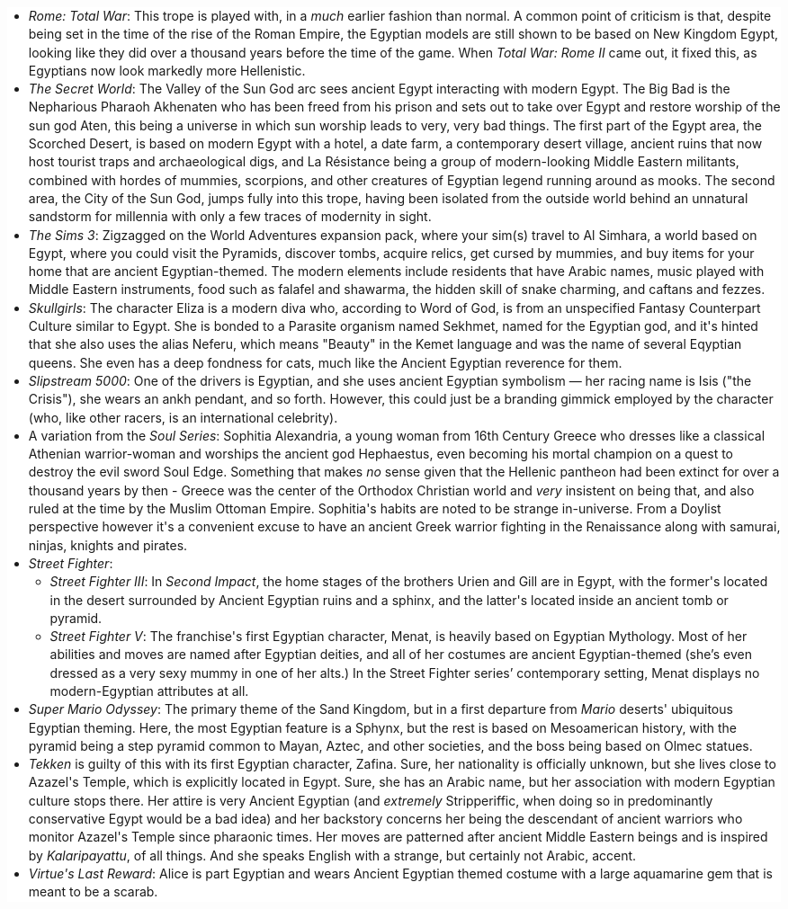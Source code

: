 -   _Rome: Total War_: This trope is played with, in a _much_ earlier fashion than normal. A common point of criticism is that, despite being set in the time of the rise of the Roman Empire, the Egyptian models are still shown to be based on New Kingdom Egypt, looking like they did over a thousand years before the time of the game. When _Total War: Rome II_ came out, it fixed this, as Egyptians now look markedly more Hellenistic.
-   _The Secret World_: The Valley of the Sun God arc sees ancient Egypt interacting with modern Egypt. The Big Bad is the Nepharious Pharaoh Akhenaten who has been freed from his prison and sets out to take over Egypt and restore worship of the sun god Aten, this being a universe in which sun worship leads to very, very bad things. The first part of the Egypt area, the Scorched Desert, is based on modern Egypt with a hotel, a date farm, a contemporary desert village, ancient ruins that now host tourist traps and archaeological digs, and La Résistance being a group of modern-looking Middle Eastern militants, combined with hordes of mummies, scorpions, and other creatures of Egyptian legend running around as mooks. The second area, the City of the Sun God, jumps fully into this trope, having been isolated from the outside world behind an unnatural sandstorm for millennia with only a few traces of modernity in sight.
-   _The Sims 3_: Zigzagged on the World Adventures expansion pack, where your sim(s) travel to Al Simhara, a world based on Egypt, where you could visit the Pyramids, discover tombs, acquire relics, get cursed by mummies, and buy items for your home that are ancient Egyptian-themed. The modern elements include residents that have Arabic names, music played with Middle Eastern instruments, food such as falafel and shawarma, the hidden skill of snake charming, and caftans and fezzes.
-   _Skullgirls_: The character Eliza is a modern diva who, according to Word of God, is from an unspecified Fantasy Counterpart Culture similar to Egypt. She is bonded to a Parasite organism named Sekhmet, named for the Egyptian god, and it's hinted that she also uses the alias Neferu, which means "Beauty" in the Kemet language and was the name of several Eqyptian queens. She even has a deep fondness for cats, much like the Ancient Egyptian reverence for them.
-   _Slipstream 5000_: One of the drivers is Egyptian, and she uses ancient Egyptian symbolism — her racing name is Isis ("the Crisis"), she wears an ankh pendant, and so forth. However, this could just be a branding gimmick employed by the character (who, like other racers, is an international celebrity).
-   A variation from the _Soul Series_: Sophitia Alexandria, a young woman from 16th Century Greece who dresses like a classical Athenian warrior-woman and worships the ancient god Hephaestus, even becoming his mortal champion on a quest to destroy the evil sword Soul Edge. Something that makes _no_ sense given that the Hellenic pantheon had been extinct for over a thousand years by then - Greece was the center of the Orthodox Christian world and _very_ insistent on being that, and also ruled at the time by the Muslim Ottoman Empire. Sophitia's habits are noted to be strange in-universe. From a Doylist perspective however it's a convenient excuse to have an ancient Greek warrior fighting in the Renaissance along with samurai, ninjas, knights and pirates.
-   _Street Fighter_:
    -   _Street Fighter III_: In _Second Impact_, the home stages of the brothers Urien and Gill are in Egypt, with the former's located in the desert surrounded by Ancient Egyptian ruins and a sphinx, and the latter's located inside an ancient tomb or pyramid.
    -   _Street Fighter V_: The franchise's first Egyptian character, Menat, is heavily based on Egyptian Mythology. Most of her abilities and moves are named after Egyptian deities, and all of her costumes are ancient Egyptian-themed (she’s even dressed as a very sexy mummy in one of her alts.) In the Street Fighter series’ contemporary setting, Menat displays no modern-Egyptian attributes at all.
-   _Super Mario Odyssey_: The primary theme of the Sand Kingdom, but in a first departure from _Mario_ deserts' ubiquitous Egyptian theming. Here, the most Egyptian feature is a Sphynx, but the rest is based on Mesoamerican history, with the pyramid being a step pyramid common to Mayan, Aztec, and other societies, and the boss being based on Olmec statues.
-   _Tekken_ is guilty of this with its first Egyptian character, Zafina. Sure, her nationality is officially unknown, but she lives close to Azazel's Temple, which is explicitly located in Egypt. Sure, she has an Arabic name, but her association with modern Egyptian culture stops there. Her attire is very Ancient Egyptian (and _extremely_ Stripperiffic, when doing so in predominantly conservative Egypt would be a bad idea) and her backstory concerns her being the descendant of ancient warriors who monitor Azazel's Temple since pharaonic times. Her moves are patterned after ancient Middle Eastern beings and is inspired by _Kalaripayattu_, of all things. And she speaks English with a strange, but certainly not Arabic, accent.
-   _Virtue's Last Reward_: Alice is part Egyptian and wears Ancient Egyptian themed costume with a large aquamarine gem that is meant to be a scarab.

